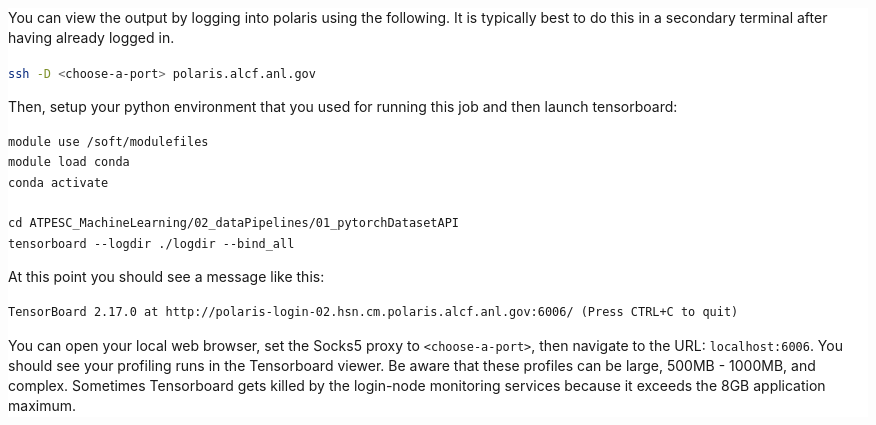 You can view the output by logging into polaris using the following. It is typically best to do this in a secondary terminal after having already logged in.

```bash
ssh -D <choose-a-port> polaris.alcf.anl.gov
```

Then, setup your python environment that you used for running this job and then launch tensorboard:
```shell
module use /soft/modulefiles
module load conda
conda activate

cd ATPESC_MachineLearning/02_dataPipelines/01_pytorchDatasetAPI
tensorboard --logdir ./logdir --bind_all
```

At this point you should see a message like this:
```shell
TensorBoard 2.17.0 at http://polaris-login-02.hsn.cm.polaris.alcf.anl.gov:6006/ (Press CTRL+C to quit)
```

You can open your local web browser, set the Socks5 proxy to `<choose-a-port>`, then navigate to the URL: `localhost:6006`. You should see your profiling runs in the Tensorboard viewer. Be aware that these profiles can be large, 500MB - 1000MB, and complex. Sometimes Tensorboard gets killed by the login-node monitoring services because it exceeds the 8GB application maximum.

